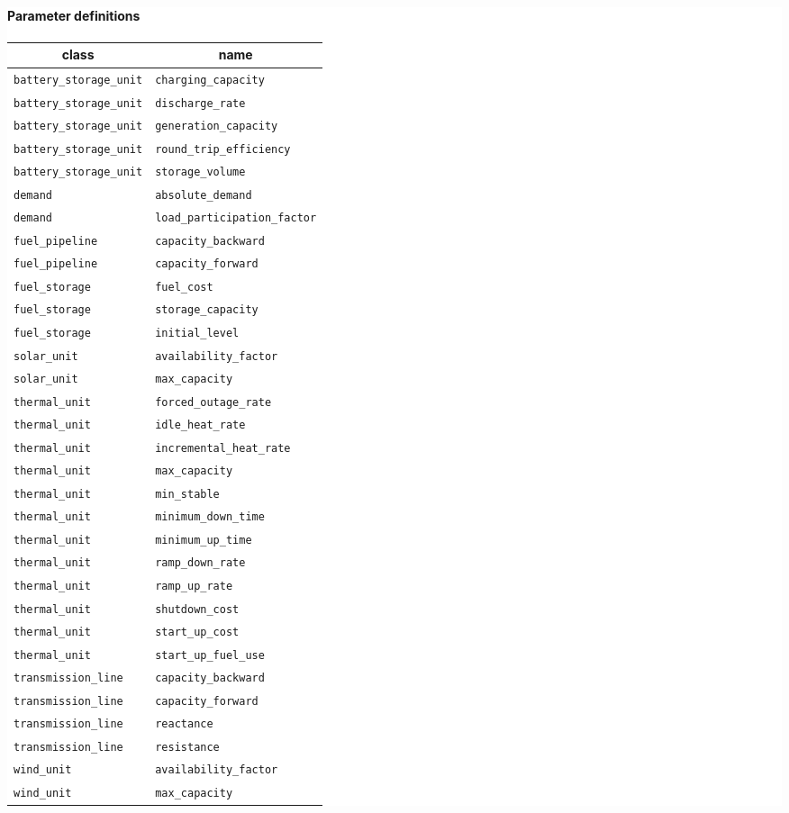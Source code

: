 #### Parameter definitions

| class | name |
|----------------------|---------------------------|
| `battery_storage_unit` | `charging_capacity`         |
| `battery_storage_unit` | `discharge_rate`            |
| `battery_storage_unit` | `generation_capacity`       |
| `battery_storage_unit` | `round_trip_efficiency`     |
| `battery_storage_unit` | `storage_volume`            |
| `demand`               | `absolute_demand`           |
| `demand`               | `load_participation_factor` |
| `fuel_pipeline`        | `capacity_backward`         |
| `fuel_pipeline`        | `capacity_forward`          |
| `fuel_storage`         | `fuel_cost`                 |
| `fuel_storage`         | `storage_capacity`          |
| `fuel_storage`         | `initial_level`             |
| `solar_unit`           | `availability_factor`       |
| `solar_unit`           | `max_capacity`              |
| `thermal_unit`         | `forced_outage_rate`        |
| `thermal_unit`         | `idle_heat_rate`            |
| `thermal_unit`         | `incremental_heat_rate`     |
| `thermal_unit`         | `max_capacity`              |
| `thermal_unit`         | `min_stable`                |
| `thermal_unit`         | `minimum_down_time`         |
| `thermal_unit`         | `minimum_up_time`           |
| `thermal_unit`         | `ramp_down_rate`            |
| `thermal_unit`         | `ramp_up_rate`              |
| `thermal_unit`         | `shutdown_cost`             |
| `thermal_unit`         | `start_up_cost`             |
| `thermal_unit`         | `start_up_fuel_use`         |
| `transmission_line`    | `capacity_backward`         |
| `transmission_line`    | `capacity_forward`          |
| `transmission_line`    | `reactance`                 |
| `transmission_line`    | `resistance`                |
| `wind_unit`            | `availability_factor`       |
| `wind_unit`            | `max_capacity`              |
